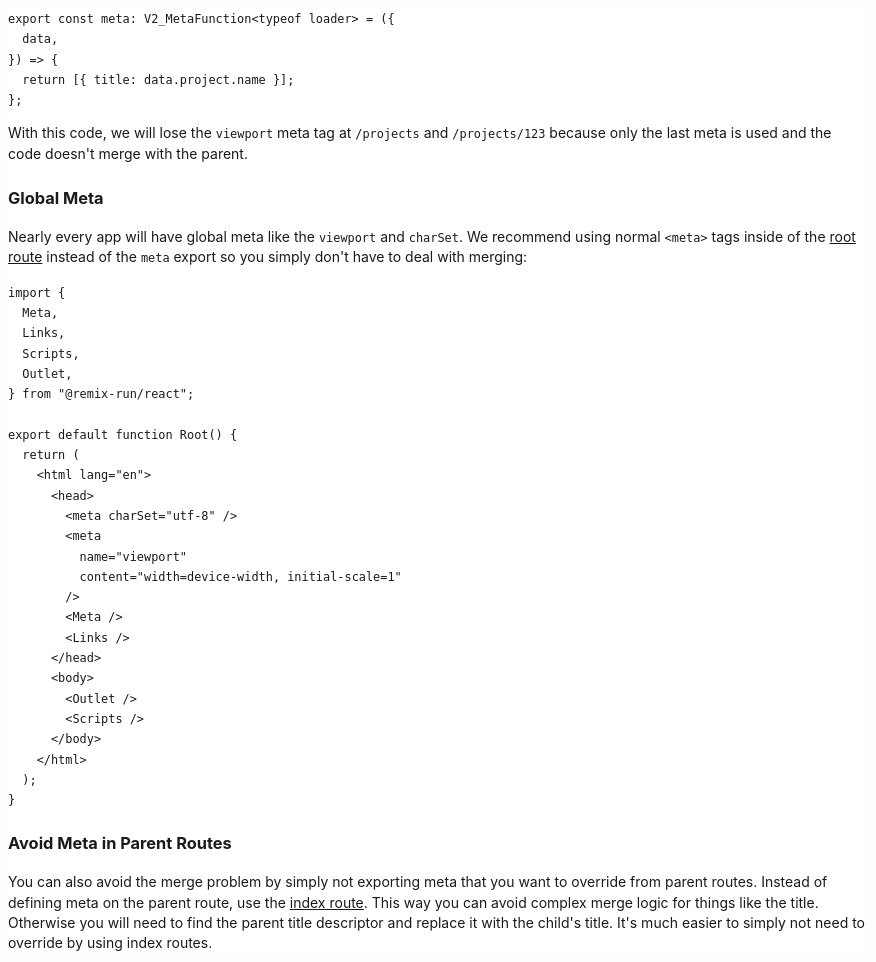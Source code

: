 ```tsx bad filename=app/routes/projects/$id.tsx
export const meta: V2_MetaFunction<typeof loader> = ({
  data,
}) => {
  return [{ title: data.project.name }];
};
```

With this code, we will lose the `viewport` meta tag at `/projects` and `/projects/123` because only the last meta is used and the code doesn't merge with the parent.

### Global Meta

Nearly every app will have global meta like the `viewport` and `charSet`. We recommend using normal `<meta>` tags inside of the [root route][root-route] instead of the `meta` export so you simply don't have to deal with merging:

```tsx filename=app/root.tsx lines=[12-16]
import {
  Meta,
  Links,
  Scripts,
  Outlet,
} from "@remix-run/react";

export default function Root() {
  return (
    <html lang="en">
      <head>
        <meta charSet="utf-8" />
        <meta
          name="viewport"
          content="width=device-width, initial-scale=1"
        />
        <Meta />
        <Links />
      </head>
      <body>
        <Outlet />
        <Scripts />
      </body>
    </html>
  );
}
```

### Avoid Meta in Parent Routes

You can also avoid the merge problem by simply not exporting meta that you want to override from parent routes. Instead of defining meta on the parent route, use the [index route][index-route]. This way you can avoid complex merge logic for things like the title. Otherwise you will need to find the parent title descriptor and replace it with the child's title. It's much easier to simply not need to override by using index routes.


[mdn-meta]: https://developer.mozilla.org/en-US/docs/Web/HTML/Element/meta
[open-graph-tags]: https://ogp.me
[html-title-element]: https://developer.mozilla.org/en-US/docs/Web/HTML/Element/title
[http-equiv-tag]: https://developer.mozilla.org/en-US/docs/Web/HTML/Element/meta#attr-http-equiv
[meta-v2]: #metav2
[root-route]: ../file-conventions/root
[matches]: #matches
[index-route]: ../guides/routing#index-routes
[merge-meta]: https://gist.github.com/ryanflorence/ec1849c6d690cfbffcb408ecd633e069
[url-params]: ../guides/routing#dynamic-segments